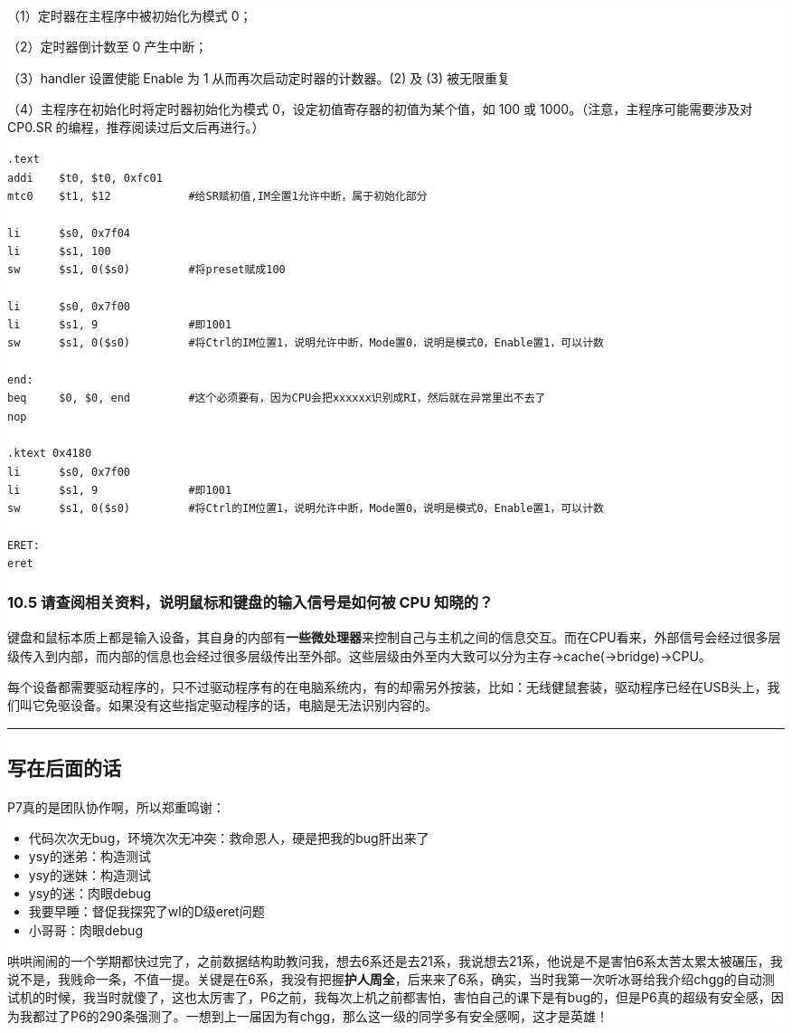 （1）定时器在主程序中被初始化为模式 0；

（2）定时器倒计数至 0 产生中断；

（3）handler 设置使能 Enable 为 1 从而再次启动定时器的计数器。(2) 及 (3) 被无限重复

（4）主程序在初始化时将定时器初始化为模式 0，设定初值寄存器的初值为某个值，如 100 或 1000。（注意，主程序可能需要涉及对 CP0.SR 的编程，推荐阅读过后文后再进行。）

```assembly
.text
addi 	$t0, $t0, 0xfc01
mtc0 	$t1, $12			#给SR赋初值,IM全置1允许中断，属于初始化部分

li 		$s0, 0x7f04
li 		$s1, 100
sw		$s1, 0($s0)			#将preset赋成100

li 		$s0, 0x7f00
li 		$s1, 9				#即1001
sw		$s1, 0($s0)			#将Ctrl的IM位置1，说明允许中断，Mode置0，说明是模式0，Enable置1，可以计数

end: 
beq 	$0, $0, end     	#这个必须要有，因为CPU会把xxxxxx识别成RI，然后就在异常里出不去了
nop

.ktext 0x4180
li 		$s0, 0x7f00
li 		$s1, 9				#即1001
sw		$s1, 0($s0)			#将Ctrl的IM位置1，说明允许中断，Mode置0，说明是模式0，Enable置1，可以计数

ERET:
eret

```

### 10.5 请查阅相关资料，说明鼠标和键盘的输入信号是如何被 CPU 知晓的？

键盘和鼠标本质上都是输入设备，其自身的内部有**一些微处理器**来控制自己与主机之间的信息交互。而在CPU看来，外部信号会经过很多层级传入到内部，而内部的信息也会经过很多层级传出至外部。这些层级由外至内大致可以分为主存->cache(->bridge)->CPU。

每个设备都需要驱动程序的，只不过驱动程序有的在电脑系统内，有的却需另外按装，比如：无线健鼠套装，驱动程序已经在USB头上，我们叫它免驱设备。如果没有这些指定驱动程序的话，电脑是无法识别内容的。

---



## 写在后面的话

P7真的是团队协作啊，所以郑重鸣谢：

- 代码次次无bug，环境次次无冲突：救命恩人，硬是把我的bug肝出来了
- ysy的迷弟：构造测试
- ysy的迷妹：构造测试
- ysy的迷：肉眼debug
- 我要早睡：督促我探究了wl的D级eret问题
- 小哥哥：肉眼debug

哄哄闹闹的一个学期都快过完了，之前数据结构助教问我，想去6系还是去21系，我说想去21系，他说是不是害怕6系太苦太累太被碾压，我说不是，我贱命一条，不值一提。关键是在6系，我没有把握**护人周全**，后来来了6系，确实，当时我第一次听冰哥给我介绍chgg的自动测试机的时候，我当时就傻了，这也太厉害了，P6之前，我每次上机之前都害怕，害怕自己的课下是有bug的，但是P6真的超级有安全感，因为我都过了P6的290条强测了。一想到上一届因为有chgg，那么这一级的同学多有安全感啊，这才是英雄！
